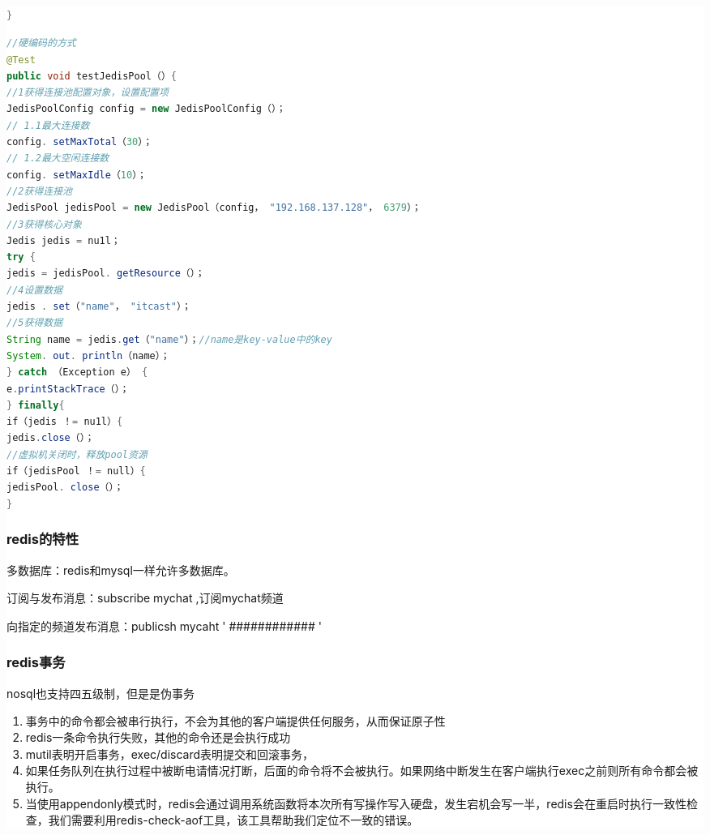 ```java
}
```

```java
//硬编码的方式
@Test
public void testJedisPool（）{
//1获得连接池配置对象，设置配置项
JedisPoolConfig config = new JedisPoolConfig（）；
// 1.1最大连接数
config. setMaxTotal（30）；
// 1.2最大空闲连接数
config. setMaxIdle（10）；
//2获得连接池
JedisPool jedisPool = new JedisPool（config， "192.168.137.128"， 6379）；
//3获得核心对象
Jedis jedis = nu1l；
try {
jedis = jedisPool. getResource（）；
//4设置数据
jedis . set（"name"， "itcast"）；
//5获得数据
String name = jedis.get（"name"）；//name是key-value中的key
System. out. println（name）；
} catch （Exception e） {
e.printStackTrace（）；
} finally{
if（jedis ！= nu1l）{
jedis.close（）；
//虚拟机关闭时，释放pool资源
if（jedisPool ！= null）{
jedisPool. close（）；
}
```

### redis的特性

多数据库：redis和mysql一样允许多数据库。

订阅与发布消息：subscribe mychat ,订阅mychat频道

向指定的频道发布消息：publicsh mycaht '  ############  '

### redis事务

nosql也支持四五级制，但是是伪事务

1. 事务中的命令都会被串行执行，不会为其他的客户端提供任何服务，从而保证原子性
2. redis一条命令执行失败，其他的命令还是会执行成功
3. mutil表明开启事务，exec/discard表明提交和回滚事务，
4. 如果任务队列在执行过程中被断电请情况打断，后面的命令将不会被执行。如果网络中断发生在客户端执行exec之前则所有命令都会被执行。
5. 当使用appendonly模式时，redis会通过调用系统函数将本次所有写操作写入硬盘，发生宕机会写一半，redis会在重启时执行一致性检查，我们需要利用redis-check-aof工具，该工具帮助我们定位不一致的错误。
